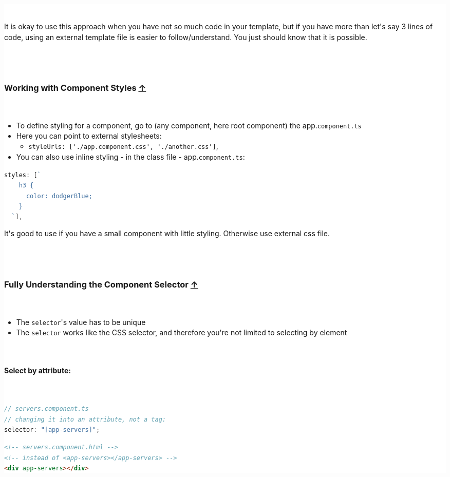 <br>

It is okay to use this approach when you have not so much code in your template, but if you have more than let's say 3 lines of code, using an external template file is easier to follow/understand. You just should know that it is possible.

<br><br>

### **Working with Component Styles** <span id="a0206"></span><a href="#top02">&#8593;</a>

<br>

- To define styling for a component, go to (any component, here root component) the app.`component.ts`
- Here you can point to external stylesheets:
  - `styleUrls: ['./app.component.css', './another.css']`,
- You can also use inline styling - in the class file - app.`component.ts`:

```ts
styles: [`
    h3 {
      color: dodgerBlue;
    }
  `],
```

It's good to use if you have a small component with little styling. Otherwise use external css file.

<br><br>

### **Fully Understanding the Component Selector** <span id="a0207"></span><a href="#top02">&#8593;</a>

<br>

- The `selector`'s value has to be unique
- The `selector` works like the CSS selector, and therefore you're not limited to selecting by element

<br>

#### Select by attribute:

<br>

```ts
// servers.component.ts
// changing it into an attribute, not a tag:
selector: "[app-servers]";
```

```html
<!-- servers.component.html -->
<!-- instead of <app-servers></app-servers> -->
<div app-servers></div>
```
